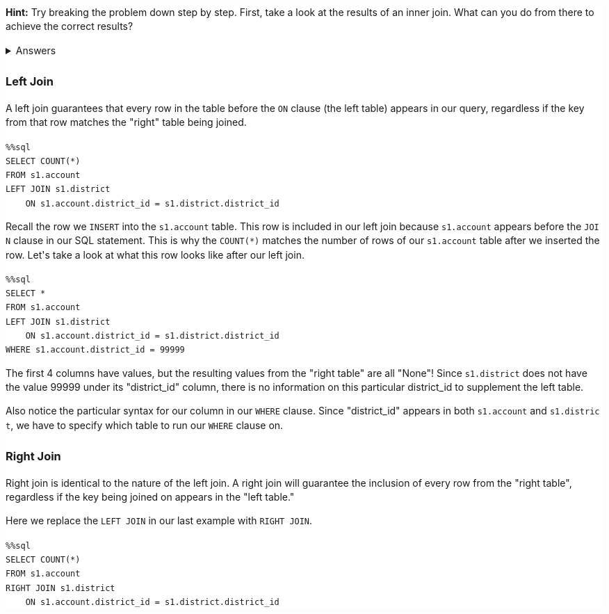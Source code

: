 <b>Hint:</b> Try breaking the problem down step by step. First, take a look at the results of an inner join. What can you do from there to achieve the correct results?


<details><summary>Answers</summary></details>


### Left Join

A left join guarantees that every row in the table before the `ON` clause (the left table) appears in our query, regardless if the key from that row matches the "right" table being joined.

```{code-cell} ipython3
%%sql 
SELECT COUNT(*)
FROM s1.account
LEFT JOIN s1.district 
    ON s1.account.district_id = s1.district.district_id
```

Recall the row we `INSERT` into the `s1.account` table. This row is included in our left join because `s1.account` appears before the `JOIN` clause in our SQL statement. This is why the `COUNT(*)` matches the number of rows of our `s1.account` table after we inserted the row. Let's take a look at what this row looks like after our left join.

```{code-cell} ipython3
%%sql
SELECT *
FROM s1.account
LEFT JOIN s1.district 
    ON s1.account.district_id = s1.district.district_id
WHERE s1.account.district_id = 99999
```

The first 4 columns have values, but the resulting values from the "right table" are all "None"! Since `s1.district` does not have the value 99999 under its "district_id" column, there is no information on this particular district_id to supplement the left table.

Also notice the particular syntax for our column in our `WHERE` clause. Since "district_id" appears in both `s1.account` and `s1.district`, we have to specify which table to run our `WHERE` clause on. 

### Right Join

Right join is identical to the nature of the left join. A right join will guarantee the inclusion of every row from the "right table", regardless if the key being joined on appears in the "left table."

Here we replace the `LEFT JOIN` in our last example with `RIGHT JOIN`.

```{code-cell} ipython3
%%sql 
SELECT COUNT(*)
FROM s1.account
RIGHT JOIN s1.district 
    ON s1.account.district_id = s1.district.district_id
```
